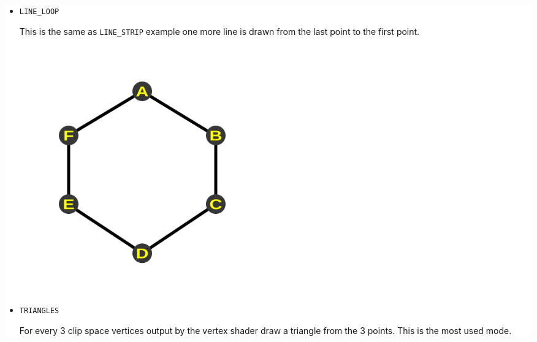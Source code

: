 * `LINE_LOOP`

   This is the same as `LINE_STRIP` example one more line
   is drawn from the last point to the first point.

   <div class="webgl_center"><img src="resources/gl-line-loop.svg" style="width: 400px;"></div>

* `TRIANGLES`

   For every 3 clip space vertices output by the vertex shader
   draw a triangle from the 3 points. This is the most used mode.
